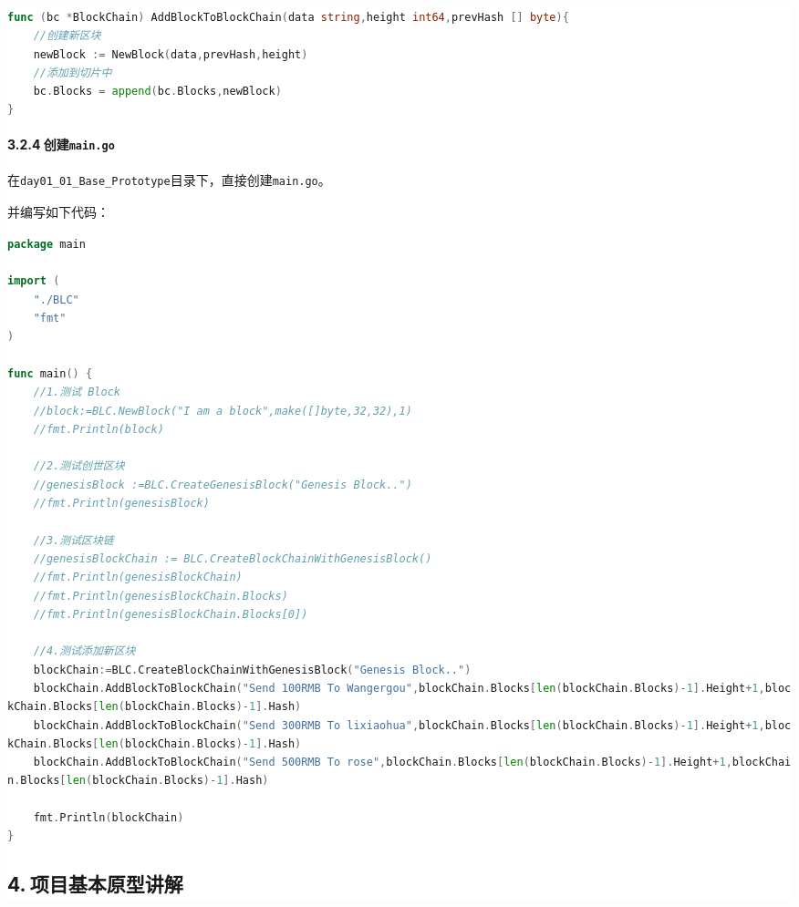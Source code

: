 ```go
func (bc *BlockChain) AddBlockToBlockChain(data string,height int64,prevHash [] byte){
    //创建新区块
    newBlock := NewBlock(data,prevHash,height)
    //添加到切片中
    bc.Blocks = append(bc.Blocks,newBlock)
} 
```

#### 3.2.4 创建`main.go`

在`day01_01_Base_Prototype`目录下，直接创建`main.go`。

并编写如下代码：

```go
package main

import (
    "./BLC"
    "fmt"
)

func main() {
    //1.测试 Block
    //block:=BLC.NewBlock("I am a block",make([]byte,32,32),1)
    //fmt.Println(block)

    //2.测试创世区块
    //genesisBlock :=BLC.CreateGenesisBlock("Genesis Block..")
    //fmt.Println(genesisBlock)

    //3.测试区块链
    //genesisBlockChain := BLC.CreateBlockChainWithGenesisBlock()
    //fmt.Println(genesisBlockChain)
    //fmt.Println(genesisBlockChain.Blocks)
    //fmt.Println(genesisBlockChain.Blocks[0])

    //4.测试添加新区块
    blockChain:=BLC.CreateBlockChainWithGenesisBlock("Genesis Block..")
    blockChain.AddBlockToBlockChain("Send 100RMB To Wangergou",blockChain.Blocks[len(blockChain.Blocks)-1].Height+1,blockChain.Blocks[len(blockChain.Blocks)-1].Hash)
    blockChain.AddBlockToBlockChain("Send 300RMB To lixiaohua",blockChain.Blocks[len(blockChain.Blocks)-1].Height+1,blockChain.Blocks[len(blockChain.Blocks)-1].Hash)
    blockChain.AddBlockToBlockChain("Send 500RMB To rose",blockChain.Blocks[len(blockChain.Blocks)-1].Height+1,blockChain.Blocks[len(blockChain.Blocks)-1].Hash)

    fmt.Println(blockChain)
} 
```

## 4\. 项目基本原型讲解
